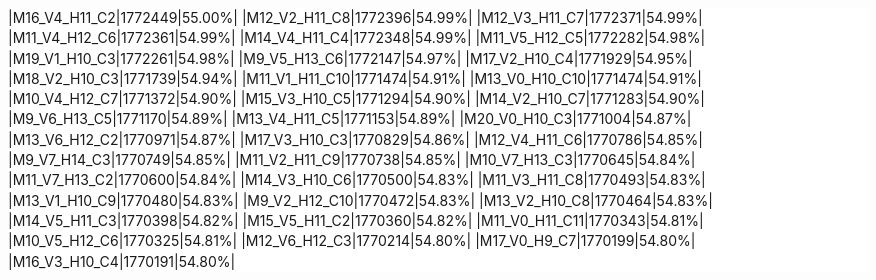 |M16_V4_H11_C2|1772449|55.00%|
|M12_V2_H11_C8|1772396|54.99%|
|M12_V3_H11_C7|1772371|54.99%|
|M11_V4_H12_C6|1772361|54.99%|
|M14_V4_H11_C4|1772348|54.99%|
|M11_V5_H12_C5|1772282|54.98%|
|M19_V1_H10_C3|1772261|54.98%|
|M9_V5_H13_C6|1772147|54.97%|
|M17_V2_H10_C4|1771929|54.95%|
|M18_V2_H10_C3|1771739|54.94%|
|M11_V1_H11_C10|1771474|54.91%|
|M13_V0_H10_C10|1771474|54.91%|
|M10_V4_H12_C7|1771372|54.90%|
|M15_V3_H10_C5|1771294|54.90%|
|M14_V2_H10_C7|1771283|54.90%|
|M9_V6_H13_C5|1771170|54.89%|
|M13_V4_H11_C5|1771153|54.89%|
|M20_V0_H10_C3|1771004|54.87%|
|M13_V6_H12_C2|1770971|54.87%|
|M17_V3_H10_C3|1770829|54.86%|
|M12_V4_H11_C6|1770786|54.85%|
|M9_V7_H14_C3|1770749|54.85%|
|M11_V2_H11_C9|1770738|54.85%|
|M10_V7_H13_C3|1770645|54.84%|
|M11_V7_H13_C2|1770600|54.84%|
|M14_V3_H10_C6|1770500|54.83%|
|M11_V3_H11_C8|1770493|54.83%|
|M13_V1_H10_C9|1770480|54.83%|
|M9_V2_H12_C10|1770472|54.83%|
|M13_V2_H10_C8|1770464|54.83%|
|M14_V5_H11_C3|1770398|54.82%|
|M15_V5_H11_C2|1770360|54.82%|
|M11_V0_H11_C11|1770343|54.81%|
|M10_V5_H12_C6|1770325|54.81%|
|M12_V6_H12_C3|1770214|54.80%|
|M17_V0_H9_C7|1770199|54.80%|
|M16_V3_H10_C4|1770191|54.80%|
